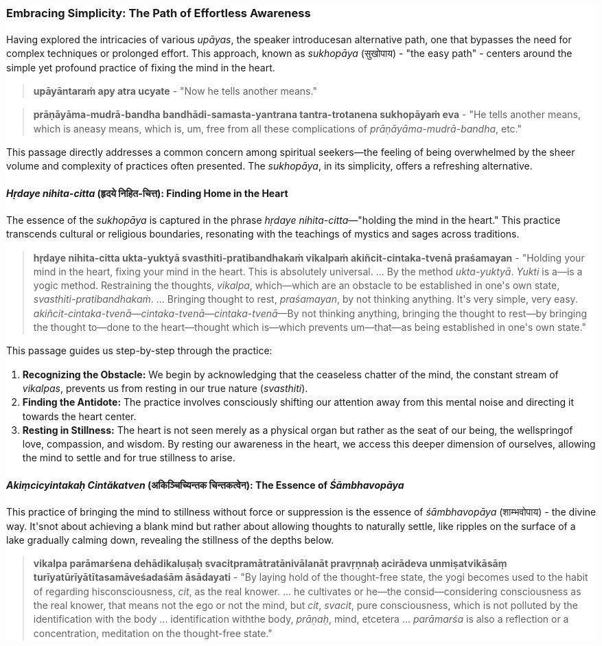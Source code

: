 ### Embracing Simplicity: The Path of Effortless Awareness

Having explored the intricacies of various *upāyas*, the speaker introducesan alternative path, one that bypasses the need for complex techniques or prolonged effort. This approach, known as *sukhopāya* (सुखोपाय) - "the easy path" - centers around the simple yet profound practice of fixing the mind in the heart.

> **upāyāntaraṁ apy atra ucyate** - "Now he tells another means."

> **prāṇāyāma-mudrā-bandha bandhādi-samasta-yantrana tantra-trotanena sukhopāyaṁ eva** - "He tells another means, which is aneasy means, which is, um, free from all these complications of *prāṇāyāma-mudrā-bandha*, etc."

This passage directly addresses a common concern among spiritual seekers—the feeling of being overwhelmed by the sheer volume and complexity of practices often presented. The *sukhopāya*, in its simplicity, offers a refreshing alternative.

#### *Hṛdaye nihita-citta* (हृदये निहित-चित्त): Finding Home in the Heart

The essence of the *sukhopāya* is captured in the phrase *hṛdaye nihita-citta*—"holding the mind in the heart." This practice transcends cultural or religious boundaries, resonating with the teachings of mystics and sages across traditions.

> **hṛdaye nihita-citta ukta-yuktyā svasthiti-pratibandhakaṁ vikalpaṁ akiñcit-cintaka-tvenā praśamayan** - "Holding your mind in the heart, fixing your mind in the heart. This is absolutely universal. ... By the method *ukta-yuktyā*. *Yukti* is a—is a yogic method. Restraining the thoughts, *vikalpa*, which—which are an obstacle to be established in one's own state, *svasthiti-pratibandhakaṁ*. ... Bringing thought to rest, *praśamayan*, by not thinking anything. It's very simple, very easy. *akiñcit-cintaka-tvenā*—*cintaka-tvenā*—*cintaka-tvenā*—By not thinking anything, bringing the thought to rest—by bringing the thought to—done to the heart—thought which is—which prevents um—that—as being established in one's own state."

This passage guides us step-by-step through the practice:

1. **Recognizing the Obstacle:** We begin by acknowledging that the ceaseless chatter of the mind, the constant stream of *vikalpas*, prevents us from resting in our true nature (*svasthiti*). 
2. **Finding the Antidote:** The practice involves consciously shifting our attention away from this mental noise and directing it towards the heart center.
3. **Resting in Stillness:** The heart is not seen merely as a physical organ but rather as the seat of our being, the wellspringof love, compassion, and wisdom. By resting our awareness in the heart, we access this deeper dimension of ourselves, allowing the mind to settle and for true stillness to arise.

#### *Akiṃcicyintakaḥ Cintăkatven* (अकिञ्चिच्‍यिन्‍तक चिन्‍तकत्‍वेन): The Essence of *Śāmbhavopāya*

This practice of bringing the mind to stillness without force or suppression is the essence of *śāmbhavopāya* (शाम्‍भवोपाय) - the divine way. It'snot about achieving a blank mind but rather about allowing thoughts to naturally settle, like ripples on the surface of a lake gradually calming down, revealing the stillness of the depths below.

> **vikalpa parāmarśena dehādikaluṣaḥ svacitpramātratānivālanāt pravṛṇnaḥ acirādeva unmiṣatvikāsāṃ turīyatūrīyātītasamāveśadaśām āsādayati** - "By laying hold of the thought-free state, the yogi becomes used to the habit of regarding hisconsciousness, *cit*, as the real knower. ... he cultivates or he—the consid—considering consciousness as the real knower, that means not the ego or not the mind, but *cit*, *svacit*, pure consciousness, which is not polluted by the identification with the body ... identification withthe body, *prāṇaḥ*, mind, etcetera ... *parāmarśa* is also a reflection or a concentration, meditation on the thought-free state."
